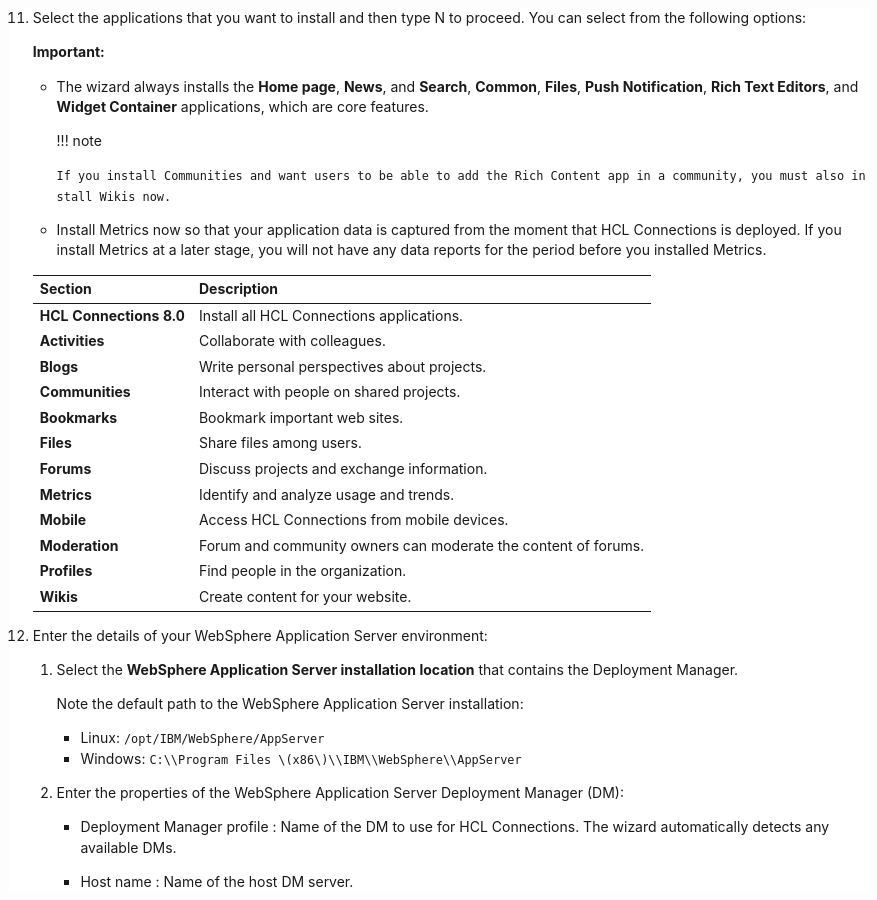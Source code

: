 11. Select the applications that you want to install and then type N to proceed. You can select from the following options:

    **Important:**

    -   The wizard always installs the **Home page**, **News**, and **Search**, **Common**, **Files**, **Push Notification**, **Rich Text Editors**, and **Widget Container** applications, which are core features.

        !!! note 
            
            If you install Communities and want users to be able to add the Rich Content app in a community, you must also install Wikis now.

    -   Install Metrics now so that your application data is captured from the moment that HCL Connections is deployed. If you install Metrics at a later stage, you will not have any data reports for the period before you installed Metrics.

    |Section|Description|
    |---|---|
    |**HCL Connections 8.0**|Install all HCL Connections applications.|
    |**Activities**|Collaborate with colleagues.|
    |**Blogs**|Write personal perspectives about projects.|
    |**Communities**|Interact with people on shared projects.|
    |**Bookmarks**|Bookmark important web sites.|
    |**Files**|Share files among users.|
    |**Forums**|Discuss projects and exchange information.|
    |**Metrics**|Identify and analyze usage and trends.|
    |**Mobile**|Access HCL Connections from mobile devices.|
    |**Moderation**|Forum and community owners can moderate the content of forums.|
    |**Profiles**|Find people in the organization.|
    |**Wikis**|Create content for your website.|

12. Enter the details of your WebSphere Application Server environment:

    1.  Select the **WebSphere Application Server installation location** that contains the Deployment Manager.

        Note the default path to the WebSphere Application Server installation:

        -   Linux: `/opt/IBM/WebSphere/AppServer`
        -   Windows: `C:\\Program Files \(x86\)\\IBM\\WebSphere\\AppServer`

    2.  Enter the properties of the WebSphere Application Server Deployment Manager \(DM\):

        - Deployment Manager profile
            :   Name of the DM to use for HCL Connections. The wizard automatically detects any available DMs.

        - Host name
            :   Name of the host DM server.

